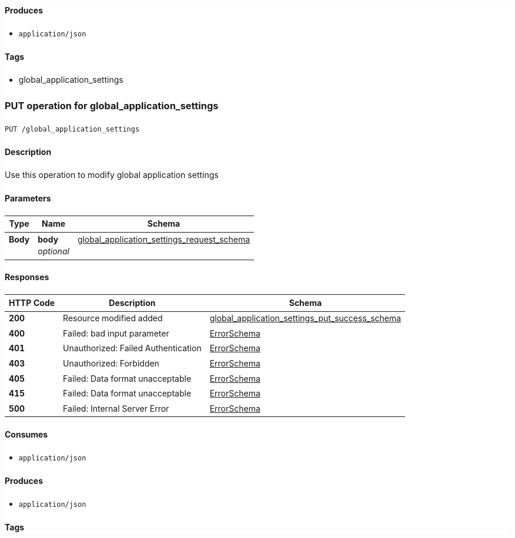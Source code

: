 
#### Produces

* `application/json`


#### Tags

* global\_application\_settings


<a name="global\_application\_settings-put"></a>
### PUT operation for global\_application\_settings
```
PUT /global_application_settings
```


#### Description
Use this operation to modify global application settings


#### Parameters

|Type|Name|Schema|
|---|---|---|
|**Body**|**body**  <br>*optional*|[global\_application\_settings\_request\_schema](#global\_application\_settings\_request\_schema)|


#### Responses

|HTTP Code|Description|Schema|
|---|---|---|
|**200**|Resource modified added|[global\_application\_settings\_put\_success\_schema](#global\_application\_settings\_put\_success\_schema)|
|**400**|Failed: bad input parameter|[ErrorSchema](#errorschema)|
|**401**|Unauthorized: Failed Authentication|[ErrorSchema](#errorschema)|
|**403**|Unauthorized: Forbidden|[ErrorSchema](#errorschema)|
|**405**|Failed: Data format unacceptable|[ErrorSchema](#errorschema)|
|**415**|Failed: Data format unacceptable|[ErrorSchema](#errorschema)|
|**500**|Failed: Internal Server Error|[ErrorSchema](#errorschema)|


#### Consumes

* `application/json`


#### Produces

* `application/json`


#### Tags
